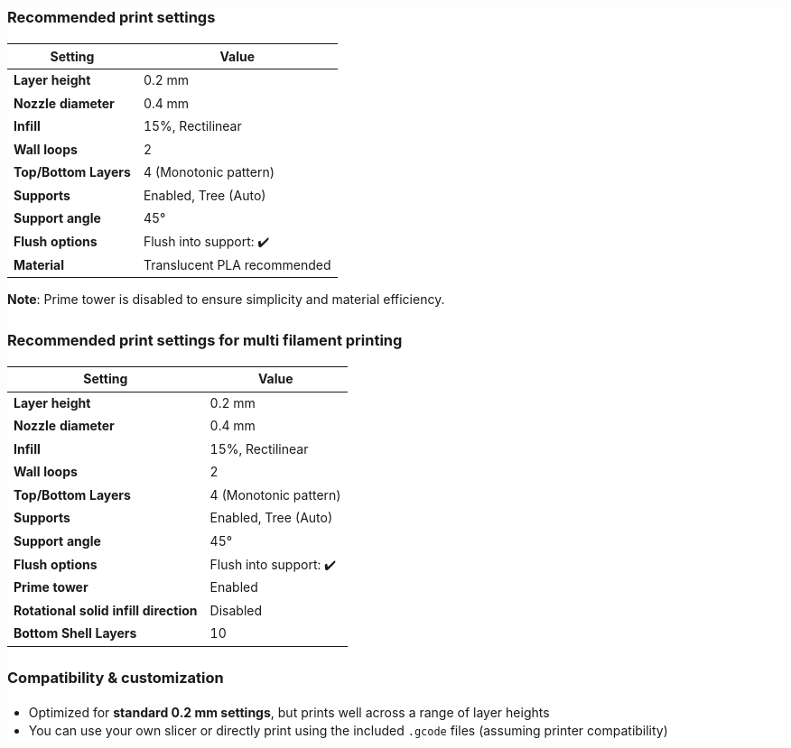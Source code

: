 ### Recommended print settings

| Setting               | Value                       |
| --------------------- | --------------------------- |
| **Layer height**      | 0.2 mm                      |
| **Nozzle diameter**   | 0.4 mm                      |
| **Infill**            | 15%, Rectilinear            |
| **Wall loops**        | 2                           |
| **Top/Bottom Layers** | 4 (Monotonic pattern)       |
| **Supports**          | Enabled, Tree (Auto)        |
| **Support angle**     | 45°                         |
| **Flush options**     | Flush into support: ✔️      |
| **Material**          | Translucent PLA recommended |

**Note**: Prime tower is disabled to ensure simplicity and material efficiency.

### Recommended print settings for multi filament printing

| Setting                               | Value                  |
| ------------------------------------- | ---------------------- |
| **Layer height**                      | 0.2 mm                 |
| **Nozzle diameter**                   | 0.4 mm                 |
| **Infill**                            | 15%, Rectilinear       |
| **Wall loops**                        | 2                      |
| **Top/Bottom Layers**                 | 4 (Monotonic pattern)  |
| **Supports**                          | Enabled, Tree (Auto)   |
| **Support angle**                     | 45°                    |
| **Flush options**                     | Flush into support: ✔️ |
| **Prime tower**                       | Enabled                |
| **Rotational solid infill direction** | Disabled               |
| **Bottom Shell Layers**               | 10                     |

### Compatibility & customization

- Optimized for **standard 0.2 mm settings**, but prints well across a range of layer heights
- You can use your own slicer or directly print using the included `.gcode` files (assuming printer compatibility)
